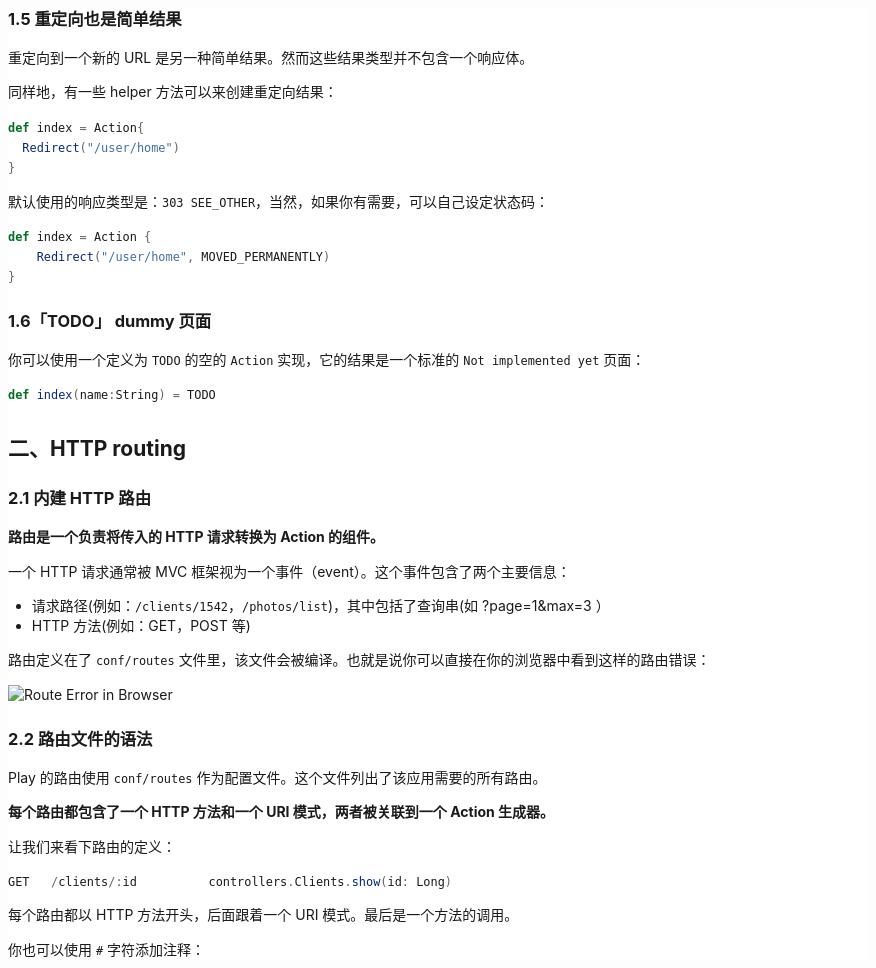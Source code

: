 ### 1.5 重定向也是简单结果

重定向到一个新的 URL 是另一种简单结果。然而这些结果类型并不包含一个响应体。

同样地，有一些 helper 方法可以来创建重定向结果：

```scala
def index = Action{
  Redirect("/user/home")
}
```

默认使用的响应类型是：`303 SEE_OTHER`，当然，如果你有需要，可以自己设定状态码：

```scala
def index = Action {
	Redirect("/user/home", MOVED_PERMANENTLY)
}
```

### 1.6「TODO」 dummy 页面

你可以使用一个定义为 `TODO` 的空的 `Action` 实现，它的结果是一个标准的 `Not implemented yet` 页面：

```scala
def index(name:String) = TODO
```

## 二、HTTP routing

### 2.1 内建 HTTP 路由

**路由是一个负责将传入的 HTTP 请求转换为 Action 的组件。**

一个 HTTP 请求通常被 MVC 框架视为一个事件（event）。这个事件包含了两个主要信息：

- 请求路径(例如：`/clients/1542`，`/photos/list`)，其中包括了查询串(如 ?page=1&max=3 ）
- HTTP 方法(例如：GET，POST 等)

路由定义在了 `conf/routes` 文件里，该文件会被编译。也就是说你可以直接在你的浏览器中看到这样的路由错误：

![Route Error in Browser](https://www.playframework.com/documentation/2.3.x/resources/manual/scalaGuide/main/http/images/routesError.png)

### 2.2 路由文件的语法

Play 的路由使用 `conf/routes` 作为配置文件。这个文件列出了该应用需要的所有路由。

**每个路由都包含了一个 HTTP 方法和一个 URI 模式，两者被关联到一个 Action 生成器。**

让我们来看下路由的定义：

```scala
GET   /clients/:id			controllers.Clients.show(id: Long)
```

每个路由都以 HTTP 方法开头，后面跟着一个 URI 模式。最后是一个方法的调用。

你也可以使用 `#` 字符添加注释：
